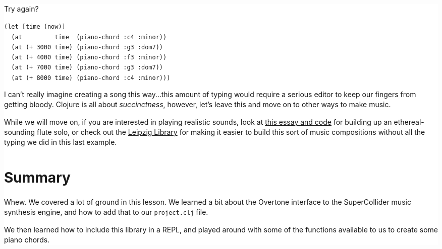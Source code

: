 Try again?

    (let [time (now)]
      (at         time  (piano-chord :c4 :minor))
      (at (+ 3000 time) (piano-chord :g3 :dom7))
      (at (+ 4000 time) (piano-chord :f3 :minor))
      (at (+ 7000 time) (piano-chord :g3 :dom7))
      (at (+ 8000 time) (piano-chord :c4 :minor)))

I can’t really imagine creating a song this way&#x2026;this amount of
typing would require a serious editor to keep our fingers from
getting bloody.
Clojure is all about *succinctness*, however, let’s leave this and
move on to other ways to make music.

While we will move on, if you are interested in playing realistic
sounds, look at [this essay and code](http://blog.josephwilk.net/clojure/creating-instruments-with-overtone.html) for building up an
ethereal-sounding flute solo, or check out the [Leipzig Library](https://github.com/ctford/leipzig) for
making it easier to build this sort of music compositions without
all the typing we did in this last example.

# Summary

Whew. We covered a lot of ground in this lesson. We learned a bit
about the Overtone interface to the SuperCollider music synthesis
engine, and how to add that to our `project.clj` file.

We then learned how to include this library in a REPL, and played
around with some of the functions available to us to create some
piano chords.
